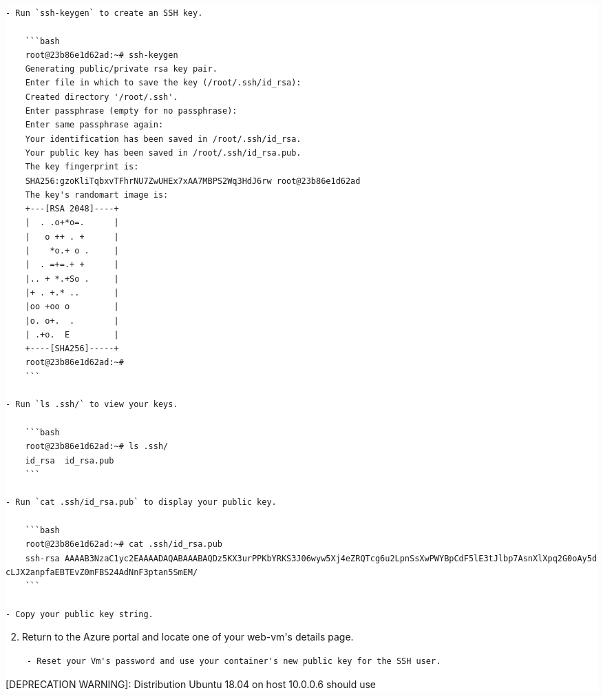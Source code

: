     - Run `ssh-keygen` to create an SSH key.

        ```bash
        root@23b86e1d62ad:~# ssh-keygen
        Generating public/private rsa key pair.
        Enter file in which to save the key (/root/.ssh/id_rsa): 
        Created directory '/root/.ssh'.
        Enter passphrase (empty for no passphrase): 
        Enter same passphrase again: 
        Your identification has been saved in /root/.ssh/id_rsa.
        Your public key has been saved in /root/.ssh/id_rsa.pub.
        The key fingerprint is:
        SHA256:gzoKliTqbxvTFhrNU7ZwUHEx7xAA7MBPS2Wq3HdJ6rw root@23b86e1d62ad
        The key's randomart image is:
        +---[RSA 2048]----+
        |  . .o+*o=.      |
        |   o ++ . +      |
        |    *o.+ o .     |
        |  . =+=.+ +      |
        |.. + *.+So .     |
        |+ . +.* ..       |
        |oo +oo o         |
        |o. o+.  .        |
        | .+o.  E         |
        +----[SHA256]-----+
        root@23b86e1d62ad:~#
        ```

    - Run `ls .ssh/` to view your keys.

        ```bash
        root@23b86e1d62ad:~# ls .ssh/
        id_rsa  id_rsa.pub
        ```

    - Run `cat .ssh/id_rsa.pub` to display your public key.

        ```bash
        root@23b86e1d62ad:~# cat .ssh/id_rsa.pub 
        ssh-rsa AAAAB3NzaC1yc2EAAAADAQABAAABAQDz5KX3urPPKbYRKS3J06wyw5Xj4eZRQTcg6u2LpnSsXwPWYBpCdF5lE3tJlbp7AsnXlXpq2G0oAy5dcLJX2anpfaEBTEvZ0mFBS24AdNnF3ptan5SmEM/
        ```

    - Copy your public key string.

2. Return to the Azure portal and locate one of your web-vm's details page.

		- Reset your Vm's password and use your container's new public key for the SSH user.


[DEPRECATION WARNING]: Distribution Ubuntu 18.04 on host 10.0.0.6 should use 